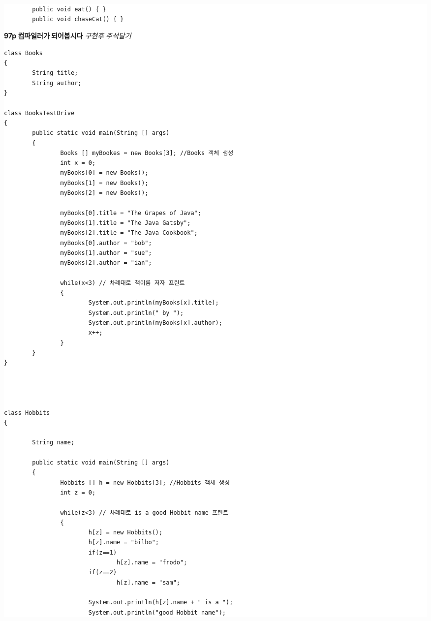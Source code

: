 ```
        public void eat() { }
        public void chaseCat() { }
```

**97p 컴파일러가 되어봅시다** _구현후 주석달기_

```
class Books
{
        String title;
        String author;
}

class BooksTestDrive
{
        public static void main(String [] args)
        {
                Books [] myBookes = new Books[3]; //Books 객체 생성
                int x = 0;
                myBooks[0] = new Books();
                myBooks[1] = new Books();
                myBooks[2] = new Books();

                myBooks[0].title = "The Grapes of Java";
                myBooks[1].title = "The Java Gatsby";
                myBooks[2].title = "The Java Cookbook";
                myBooks[0].author = "bob";
                myBooks[1].author = "sue";
                myBooks[2].author = "ian";

                while(x<3) // 차례대로 책이름 저자 프린트
                {       
                        System.out.println(myBooks[x].title);
                        System.out.println(" by ");
                        System.out.println(myBooks[x].author);
                        x++;
                }
        }
}




class Hobbits
{
        
        String name;
        
        public static void main(String [] args)
        {
                Hobbits [] h = new Hobbits[3]; //Hobbits 객체 생성
                int z = 0;
                
                while(z<3) // 차례대로 is a good Hobbit name 프린트
                {
                        h[z] = new Hobbits();
                        h[z].name = "bilbo";
                        if(z==1)
                                h[z].name = "frodo";
                        if(z==2)
                                h[z].name = "sam";
                
                        System.out.println(h[z].name + " is a ");
                        System.out.println("good Hobbit name");
```